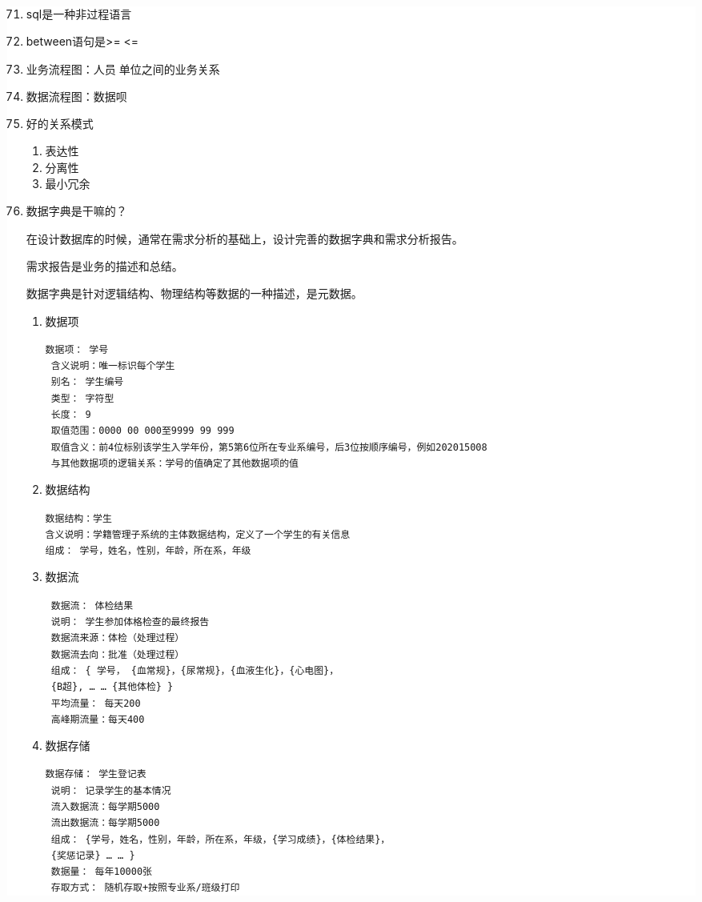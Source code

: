 71. sql是一种非过程语言

72. between语句是>=   <=

73. 业务流程图：人员 单位之间的业务关系

74. 数据流程图：数据呗

75. 好的关系模式

    1. 表达性
    2. 分离性
    3. 最小冗余

76. 数据字典是干嘛的？

    在设计数据库的时候，通常在需求分析的基础上，设计完善的数据字典和需求分析报告。

    需求报告是业务的描述和总结。

    数据字典是针对逻辑结构、物理结构等数据的一种描述，是元数据。

    1. 数据项

       ```
       数据项： 学号
        含义说明：唯一标识每个学生
        别名： 学生编号
        类型： 字符型
        长度： 9
        取值范围：0000 00 000至9999 99 999
        取值含义：前4位标别该学生入学年份，第5第6位所在专业系编号，后3位按顺序编号，例如202015008
        与其他数据项的逻辑关系：学号的值确定了其他数据项的值
       ```

    2. 数据结构

       ```
       数据结构：学生
       含义说明：学籍管理子系统的主体数据结构，定义了一个学生的有关信息
       组成： 学号，姓名，性别，年龄，所在系，年级
       ```

    3. 数据流

       ```
        数据流： 体检结果
        说明： 学生参加体格检查的最终报告
        数据流来源：体检（处理过程）
        数据流去向：批准（处理过程）
        组成： { 学号， {血常规}，{尿常规}，{血液生化}，{心电图}，
        {B超}, … … {其他体检} }
        平均流量： 每天200
        高峰期流量：每天400
       ```

    4. 数据存储

       ```
       数据存储： 学生登记表
        说明： 记录学生的基本情况
        流入数据流：每学期5000
        流出数据流：每学期5000
        组成： {学号，姓名，性别，年龄，所在系，年级，{学习成绩}，{体检结果}，
        {奖惩记录} … … }
        数据量： 每年10000张
        存取方式： 随机存取+按照专业系/班级打印
       ```
